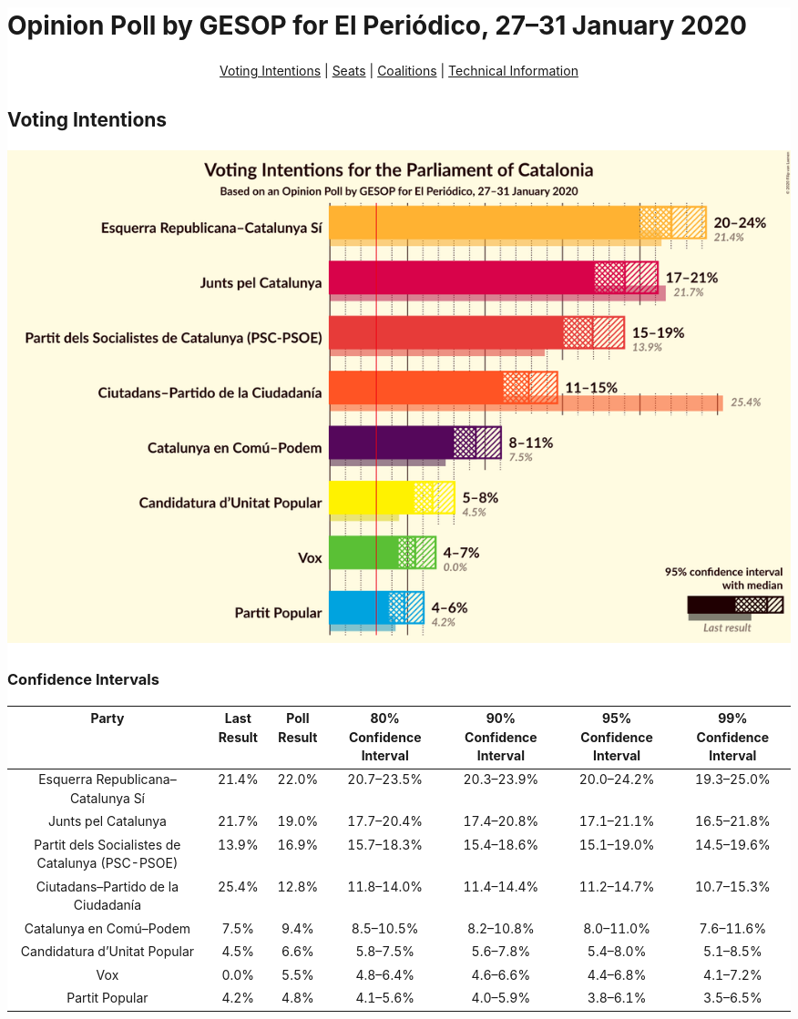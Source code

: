 # Opinion Poll by GESOP for El Periódico, 27–31 January 2020

<p align="center"><a href="#voting-intentions">Voting Intentions</a> | <a href="#seats">Seats</a> | <a href="#coalitions">Coalitions</a> | <a href="#technical-information">Technical Information</a></p>

## Voting Intentions

![Graph with voting intentions not yet produced](2020-01-31-GESOP.png "Voting Intentions")

### Confidence Intervals

| Party | Last Result | Poll Result | 80% Confidence Interval | 90% Confidence Interval | 95% Confidence Interval | 99% Confidence Interval |
|:-----:|:-----------:|:-----------:|:-----------------------:|:-----------------------:|:-----------------------:|:-----------------------:|
| Esquerra Republicana–Catalunya Sí | 21.4% | 22.0% | 20.7–23.5% |20.3–23.9% |20.0–24.2% |19.3–25.0% |
| Junts pel Catalunya | 21.7% | 19.0% | 17.7–20.4% |17.4–20.8% |17.1–21.1% |16.5–21.8% |
| Partit dels Socialistes de Catalunya (PSC-PSOE) | 13.9% | 16.9% | 15.7–18.3% |15.4–18.6% |15.1–19.0% |14.5–19.6% |
| Ciutadans–Partido de la Ciudadanía | 25.4% | 12.8% | 11.8–14.0% |11.4–14.4% |11.2–14.7% |10.7–15.3% |
| Catalunya en Comú–Podem | 7.5% | 9.4% | 8.5–10.5% |8.2–10.8% |8.0–11.0% |7.6–11.6% |
| Candidatura d’Unitat Popular | 4.5% | 6.6% | 5.8–7.5% |5.6–7.8% |5.4–8.0% |5.1–8.5% |
| Vox | 0.0% | 5.5% | 4.8–6.4% |4.6–6.6% |4.4–6.8% |4.1–7.2% |
| Partit Popular | 4.2% | 4.8% | 4.1–5.6% |4.0–5.9% |3.8–6.1% |3.5–6.5% |

